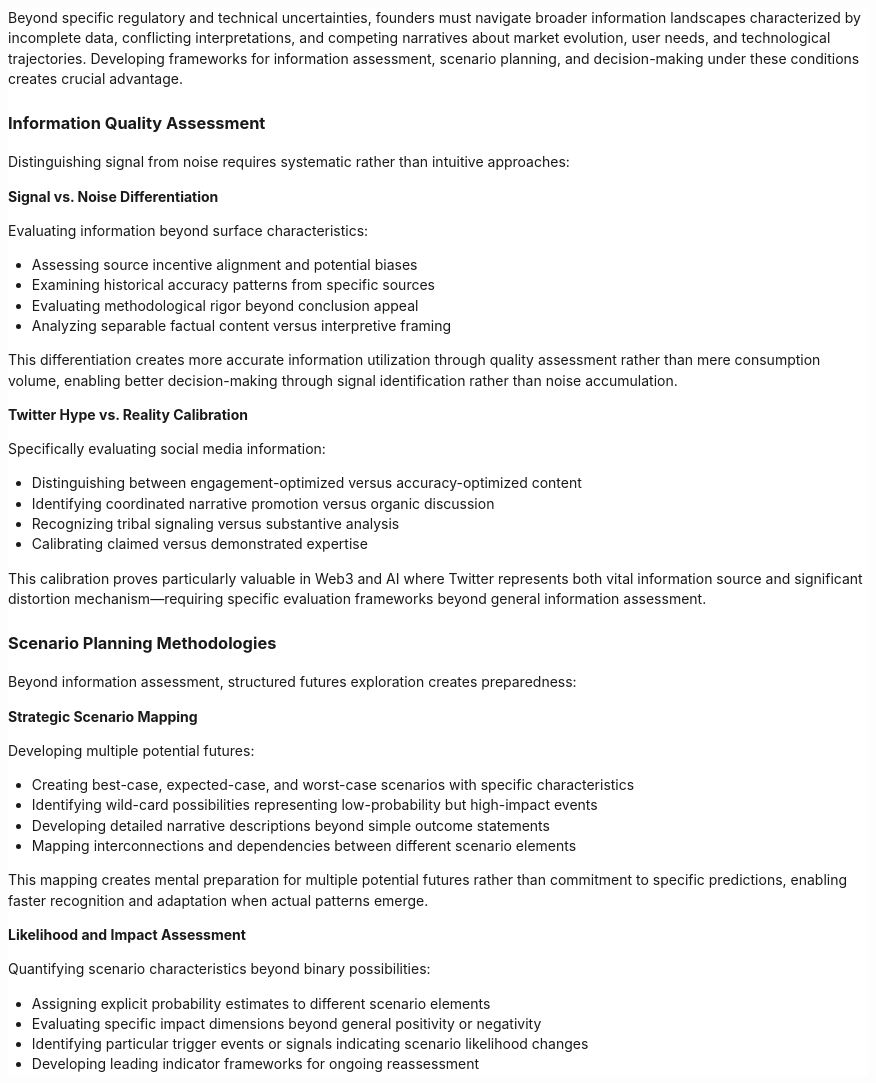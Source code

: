 Beyond specific regulatory and technical uncertainties, founders must navigate broader information landscapes characterized by incomplete data, conflicting interpretations, and competing narratives about market evolution, user needs, and technological trajectories. Developing frameworks for information assessment, scenario planning, and decision-making under these conditions creates crucial advantage.

### Information Quality Assessment

Distinguishing signal from noise requires systematic rather than intuitive approaches:

**Signal vs. Noise Differentiation**

Evaluating information beyond surface characteristics:
- Assessing source incentive alignment and potential biases
- Examining historical accuracy patterns from specific sources
- Evaluating methodological rigor beyond conclusion appeal
- Analyzing separable factual content versus interpretive framing

This differentiation creates more accurate information utilization through quality assessment rather than mere consumption volume, enabling better decision-making through signal identification rather than noise accumulation.

**Twitter Hype vs. Reality Calibration**

Specifically evaluating social media information:
- Distinguishing between engagement-optimized versus accuracy-optimized content
- Identifying coordinated narrative promotion versus organic discussion
- Recognizing tribal signaling versus substantive analysis
- Calibrating claimed versus demonstrated expertise

This calibration proves particularly valuable in Web3 and AI where Twitter represents both vital information source and significant distortion mechanism—requiring specific evaluation frameworks beyond general information assessment.

### Scenario Planning Methodologies

Beyond information assessment, structured futures exploration creates preparedness:

**Strategic Scenario Mapping**

Developing multiple potential futures:
- Creating best-case, expected-case, and worst-case scenarios with specific characteristics
- Identifying wild-card possibilities representing low-probability but high-impact events
- Developing detailed narrative descriptions beyond simple outcome statements
- Mapping interconnections and dependencies between different scenario elements

This mapping creates mental preparation for multiple potential futures rather than commitment to specific predictions, enabling faster recognition and adaptation when actual patterns emerge.

**Likelihood and Impact Assessment**

Quantifying scenario characteristics beyond binary possibilities:
- Assigning explicit probability estimates to different scenario elements
- Evaluating specific impact dimensions beyond general positivity or negativity
- Identifying particular trigger events or signals indicating scenario likelihood changes
- Developing leading indicator frameworks for ongoing reassessment
